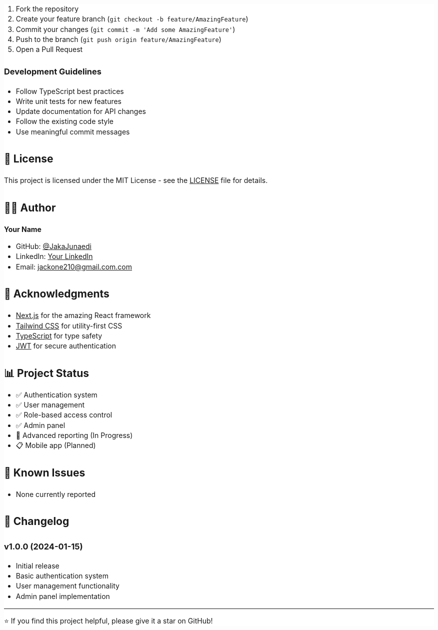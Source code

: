 1. Fork the repository
2. Create your feature branch (`git checkout -b feature/AmazingFeature`)
3. Commit your changes (`git commit -m 'Add some AmazingFeature'`)
4. Push to the branch (`git push origin feature/AmazingFeature`)
5. Open a Pull Request

### Development Guidelines
- Follow TypeScript best practices
- Write unit tests for new features
- Update documentation for API changes
- Follow the existing code style
- Use meaningful commit messages

## 📄 License

This project is licensed under the MIT License - see the [LICENSE](LICENSE) file for details.

## 👨‍💻 Author

**Your Name**
- GitHub: [@JakaJunaedi](https://github.com/JakaJunaedi)
- LinkedIn: [Your LinkedIn](https://linkedin.com/in/yourprofile)
- Email: jackone210@gmail.com.com

## 🙏 Acknowledgments

- [Next.js](https://nextjs.org/) for the amazing React framework
- [Tailwind CSS](https://tailwindcss.com/) for utility-first CSS
- [TypeScript](https://www.typescriptlang.org/) for type safety
- [JWT](https://jwt.io/) for secure authentication

## 📊 Project Status

- ✅ Authentication system
- ✅ User management
- ✅ Role-based access control
- ✅ Admin panel
- 🚧 Advanced reporting (In Progress)
- 📋 Mobile app (Planned)

## 🐛 Known Issues

- None currently reported

## 🔄 Changelog

### v1.0.0 (2024-01-15)
- Initial release
- Basic authentication system
- User management functionality
- Admin panel implementation

---

⭐ If you find this project helpful, please give it a star on GitHub!